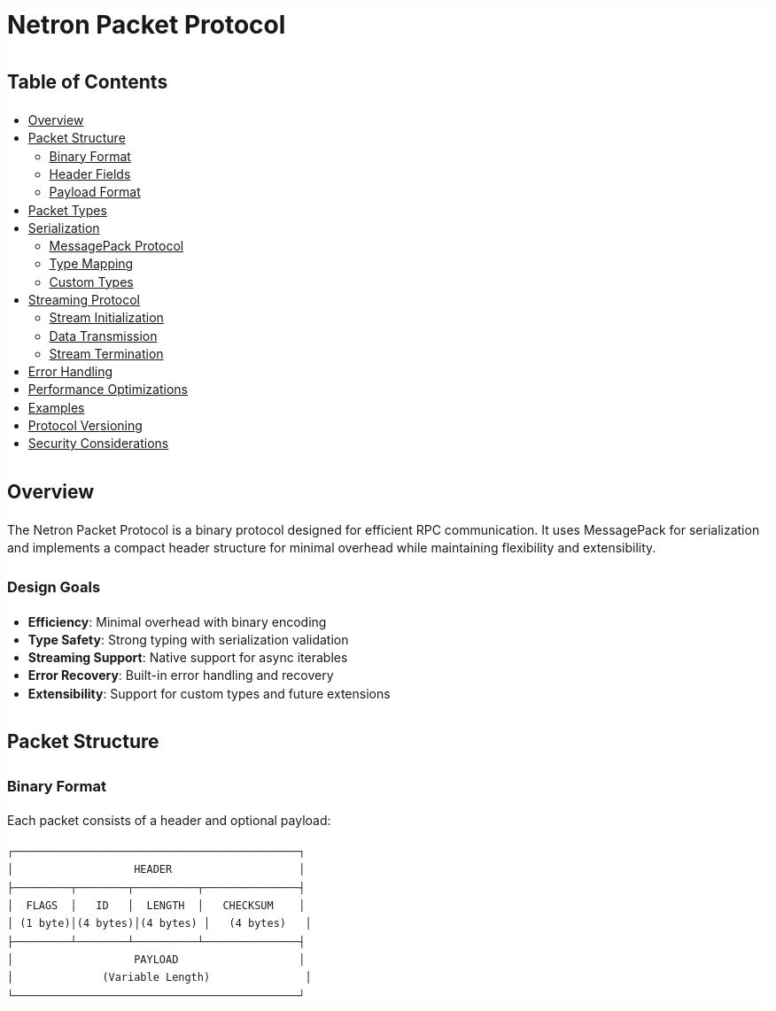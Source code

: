 # Netron Packet Protocol

## Table of Contents

- [Overview](#overview)
- [Packet Structure](#packet-structure)
  - [Binary Format](#binary-format)
  - [Header Fields](#header-fields)
  - [Payload Format](#payload-format)
- [Packet Types](#packet-types)
- [Serialization](#serialization)
  - [MessagePack Protocol](#messagepack-protocol)
  - [Type Mapping](#type-mapping)
  - [Custom Types](#custom-types)
- [Streaming Protocol](#streaming-protocol)
  - [Stream Initialization](#stream-initialization)
  - [Data Transmission](#data-transmission)
  - [Stream Termination](#stream-termination)
- [Error Handling](#error-handling)
- [Performance Optimizations](#performance-optimizations)
- [Examples](#examples)
- [Protocol Versioning](#protocol-versioning)
- [Security Considerations](#security-considerations)

## Overview

The Netron Packet Protocol is a binary protocol designed for efficient RPC communication. It uses MessagePack for serialization and implements a compact header structure for minimal overhead while maintaining flexibility and extensibility.

### Design Goals

- **Efficiency**: Minimal overhead with binary encoding
- **Type Safety**: Strong typing with serialization validation
- **Streaming Support**: Native support for async iterables
- **Error Recovery**: Built-in error handling and recovery
- **Extensibility**: Support for custom types and future extensions

## Packet Structure

### Binary Format

Each packet consists of a header and optional payload:

```
┌─────────────────────────────────────────────┐
│                   HEADER                    │
├─────────┬────────┬──────────┬───────────────┤
│  FLAGS  │   ID   │  LENGTH  │   CHECKSUM    │
│ (1 byte)│(4 bytes)│(4 bytes) │   (4 bytes)   │
├─────────┴────────┴──────────┴───────────────┤
│                   PAYLOAD                   │
│              (Variable Length)               │
└─────────────────────────────────────────────┘
```
